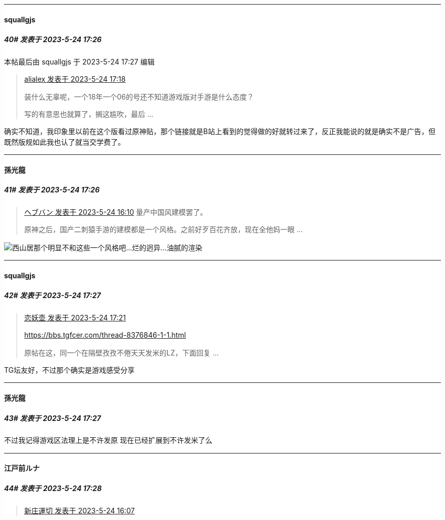 *****

####  squallgjs  
##### 40#       发表于 2023-5-24 17:26

 本帖最后由 squallgjs 于 2023-5-24 17:27 编辑 
<blockquote><a href="httphttps://bbs.saraba1st.com/2b/forum.php?mod=redirect&amp;goto=findpost&amp;pid=60974845&amp;ptid=2135684" target="_blank">alialex 发表于 2023-5-24 17:18</a>

装什么无辜呢，一个18年一个06的号还不知道游戏版对手游是什么态度？

写的有意思也就算了，搁这尴吹，最后 ...</blockquote>
确实不知道，我印象里以前在这个版看过原神贴，那个链接就是B站上看到的觉得做的好就转过来了，反正我能说的就是确实不是广告，但既然版规如此我也认了就当交学费了。

*****

####  孫光龍  
##### 41#       发表于 2023-5-24 17:26

<blockquote><a href="httphttps://bbs.saraba1st.com/2b/forum.php?mod=redirect&amp;goto=findpost&amp;pid=60973730&amp;ptid=2135684" target="_blank">ヘブバン 发表于 2023-5-24 16:10</a>
量产中国风建模罢了。

原神之后，国产二刺猿手游的建模都是一个风格。之前好歹百花齐放，现在全他妈一眼 ...</blockquote>
<img src="https://static.saraba1st.com/image/smiley/face2017/037.png" referrerpolicy="no-referrer">西山居那个明显不和这些一个风格吧...烂的迥异...油腻的渲染

*****

####  squallgjs  
##### 42#       发表于 2023-5-24 17:27

<blockquote><a href="httphttps://bbs.saraba1st.com/2b/forum.php?mod=redirect&amp;goto=findpost&amp;pid=60974883&amp;ptid=2135684" target="_blank">恋妖壶 发表于 2023-5-24 17:21</a>

https://bbs.tgfcer.com/thread-8376846-1-1.html

原帖在这，同一个在隔壁孜孜不倦天天发米的LZ，下面回复 ...</blockquote>
TG坛友好，不过那个确实是游戏感受分享

*****

####  孫光龍  
##### 43#       发表于 2023-5-24 17:27

不过我记得游戏区法理上是不许发原
现在已经扩展到不许发米了么

*****

####  江戸前ルナ  
##### 44#       发表于 2023-5-24 17:28

<blockquote><a href="httphttps://bbs.saraba1st.com/2b/forum.php?mod=redirect&amp;goto=findpost&amp;pid=60973688&amp;ptid=2135684" target="_blank">新庄運切 发表于 2023-5-24 16:07</a>
